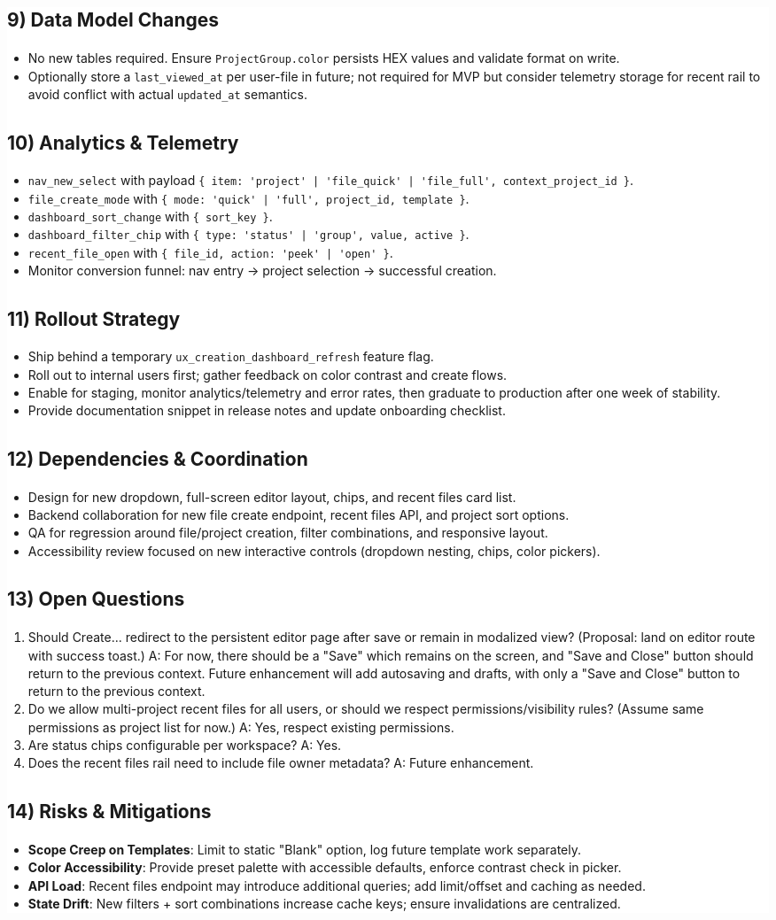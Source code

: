 ## 9) Data Model Changes

- No new tables required. Ensure `ProjectGroup.color` persists HEX values and validate format on write.
- Optionally store a `last_viewed_at` per user-file in future; not required for MVP but consider telemetry storage for recent rail to avoid conflict with actual `updated_at` semantics.

## 10) Analytics & Telemetry

- `nav_new_select` with payload `{ item: 'project' | 'file_quick' | 'file_full', context_project_id }`.
- `file_create_mode` with `{ mode: 'quick' | 'full', project_id, template }`.
- `dashboard_sort_change` with `{ sort_key }`.
- `dashboard_filter_chip` with `{ type: 'status' | 'group', value, active }`.
- `recent_file_open` with `{ file_id, action: 'peek' | 'open' }`.
- Monitor conversion funnel: nav entry → project selection → successful creation.

## 11) Rollout Strategy

- Ship behind a temporary `ux_creation_dashboard_refresh` feature flag.
- Roll out to internal users first; gather feedback on color contrast and create flows.
- Enable for staging, monitor analytics/telemetry and error rates, then graduate to production after one week of stability.
- Provide documentation snippet in release notes and update onboarding checklist.

## 12) Dependencies & Coordination

- Design for new dropdown, full-screen editor layout, chips, and recent files card list.
- Backend collaboration for new file create endpoint, recent files API, and project sort options.
- QA for regression around file/project creation, filter combinations, and responsive layout.
- Accessibility review focused on new interactive controls (dropdown nesting, chips, color pickers).

## 13) Open Questions

1. Should Create... redirect to the persistent editor page after save or remain in modalized view? (Proposal: land on editor route with success toast.) A: For now, there should be a "Save" which remains on the screen, and "Save and Close" button should return to the previous context. Future enhancement will add autosaving and drafts, with only a "Save and Close" button to return to the previous context.
2. Do we allow multi-project recent files for all users, or should we respect permissions/visibility rules? (Assume same permissions as project list for now.) A: Yes, respect existing permissions.
3. Are status chips configurable per workspace? A: Yes.
4. Does the recent files rail need to include file owner metadata? A: Future enhancement.

## 14) Risks & Mitigations

- **Scope Creep on Templates**: Limit to static "Blank" option, log future template work separately.
- **Color Accessibility**: Provide preset palette with accessible defaults, enforce contrast check in picker.
- **API Load**: Recent files endpoint may introduce additional queries; add limit/offset and caching as needed.
- **State Drift**: New filters + sort combinations increase cache keys; ensure invalidations are centralized.
